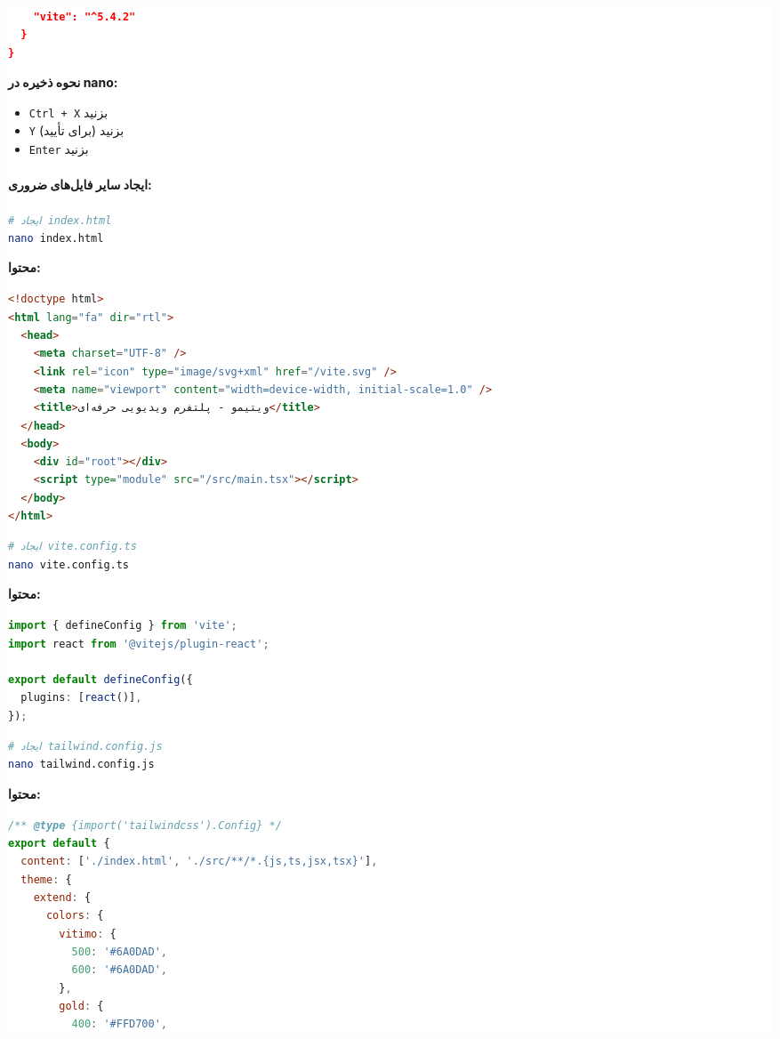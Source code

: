 ```json
    "vite": "^5.4.2"
  }
}
```

**نحوه ذخیره در nano:**
- `Ctrl + X` بزنید
- `Y` بزنید (برای تأیید)
- `Enter` بزنید

#### ایجاد سایر فایل‌های ضروری:

```bash
# ایجاد index.html
nano index.html
```

**محتوا:**
```html
<!doctype html>
<html lang="fa" dir="rtl">
  <head>
    <meta charset="UTF-8" />
    <link rel="icon" type="image/svg+xml" href="/vite.svg" />
    <meta name="viewport" content="width=device-width, initial-scale=1.0" />
    <title>ویتیمو - پلتفرم ویدیویی حرفه‌ای</title>
  </head>
  <body>
    <div id="root"></div>
    <script type="module" src="/src/main.tsx"></script>
  </body>
</html>
```

```bash
# ایجاد vite.config.ts
nano vite.config.ts
```

**محتوا:**
```typescript
import { defineConfig } from 'vite';
import react from '@vitejs/plugin-react';

export default defineConfig({
  plugins: [react()],
});
```

```bash
# ایجاد tailwind.config.js
nano tailwind.config.js
```

**محتوا:**
```javascript
/** @type {import('tailwindcss').Config} */
export default {
  content: ['./index.html', './src/**/*.{js,ts,jsx,tsx}'],
  theme: {
    extend: {
      colors: {
        vitimo: {
          500: '#6A0DAD',
          600: '#6A0DAD',
        },
        gold: {
          400: '#FFD700',
```